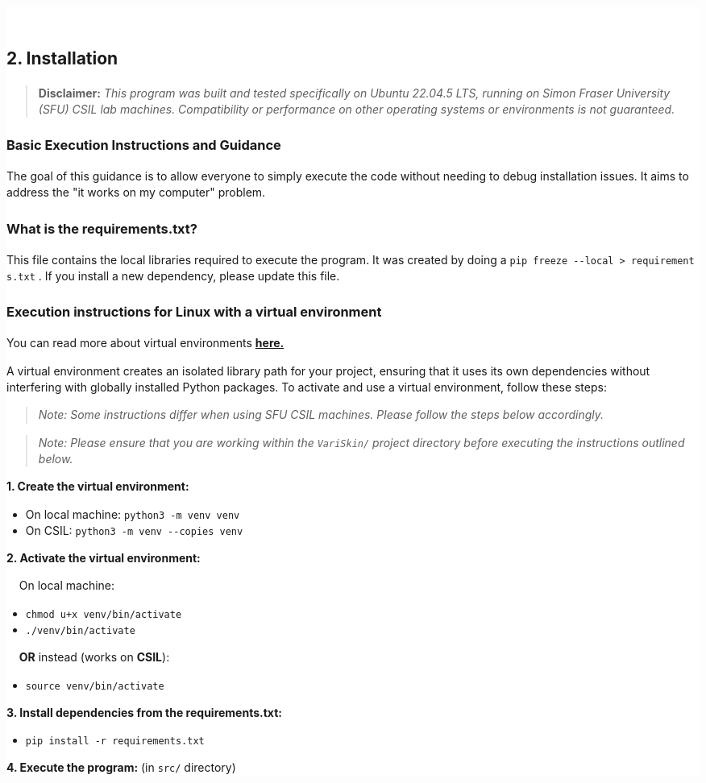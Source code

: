 <br>

<a name="installation"></a>

## 2. Installation

>**Disclaimer:** *This program was built and tested specifically on Ubuntu 22.04.5 LTS, running on Simon Fraser University (SFU) CSIL lab machines. Compatibility or performance on other operating systems or environments is not guaranteed.*

### Basic Execution Instructions and Guidance
The goal of this guidance is to allow everyone to simply execute the code without needing to debug installation issues. It aims to address the "it works on my computer" problem.

### What is the requirements.txt?
This file contains the local libraries required to execute the program. It was created by doing a `pip freeze --local > requirements.txt` . If you install a new dependency, please update this file.

### Execution instructions for Linux with a virtual environment
You can read more about virtual environments [**here.**](https://docs.python.org/3/library/venv.html)

A virtual environment creates an isolated library path for your project, ensuring that it uses its own dependencies without interfering with globally installed Python packages. To activate and use a virtual environment, follow these steps:

>*Note: Some instructions differ when using SFU CSIL machines. Please follow the steps below accordingly.*

>*Note: Please ensure that you are working within the `VariSkin/` project directory before executing the instructions outlined below.*


**1. Create the virtual environment:**

- On local machine:
    `python3 -m venv venv`
- On CSIL:
    `python3 -m venv --copies venv`

**2. Activate the virtual environment:**

&nbsp;&nbsp;&nbsp; On local machine:
- `chmod u+x venv/bin/activate`
- `./venv/bin/activate` 

&nbsp;&nbsp;&nbsp; **OR** instead (works on **CSIL**):
- `source venv/bin/activate`

**3. Install dependencies from the requirements.txt:** 

- `pip install -r requirements.txt`

**4. Execute the program:** (in `src/` directory)
